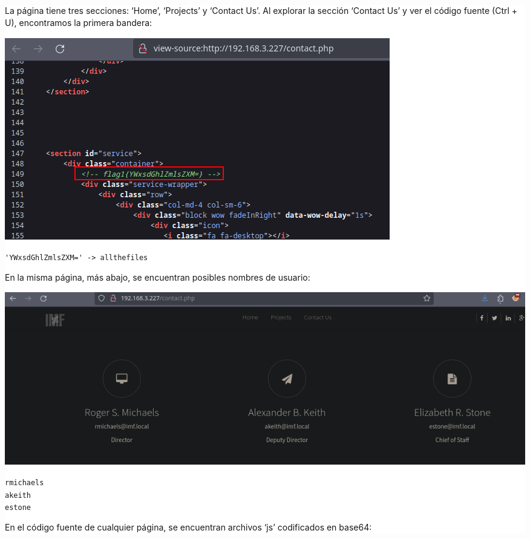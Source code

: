 La página tiene tres secciones: ‘Home’, ‘Projects’ y ‘Contact Us’. Al explorar la sección ‘Contact Us’ y ver el código fuente (Ctrl + U), encontramos la primera bandera:

![](/assets/images/IMF/Pasted-image-20240605120337.png)

```
'YWxsdGhlZmlsZXM=' -> allthefiles
```

En la misma página, más abajo, se encuentran posibles nombres de usuario:

![](/assets/images/IMF/Pasted-image-20240605120454.png)

```
rmichaels
akeith
estone
```

En el código fuente de cualquier página, se encuentran archivos ‘js’ codificados en base64:

